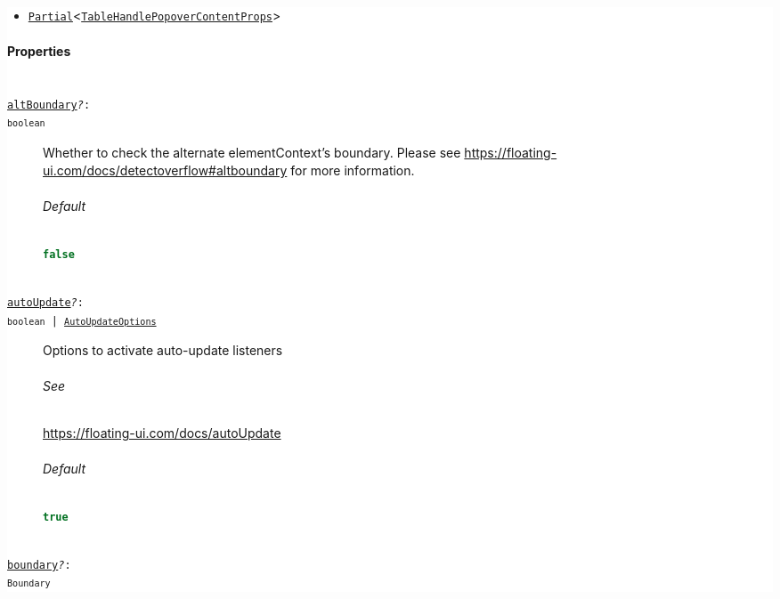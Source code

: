 - [`Partial`](https://www.typescriptlang.org/docs/handbook/utility-types.html#partialtype)\<[`TableHandlePopoverContentProps`](../web/table-handle.md#tablehandlepopovercontentprops)\>

#### Properties

<dl>

<dt>

<code data-typedoc-declaration><i></i> <a id="altboundary-1" href="#altboundary-1">altBoundary</a><i>?</i>: `boolean`</code>

</dt>

<dd>

Whether to check the alternate elementContext’s boundary. Please see
https://floating-ui.com/docs/detectoverflow#altboundary for more
information.

###### Default

```ts
false
```

</dd>

</dl>

<dl>

<dt>

<code data-typedoc-declaration><i></i> <a id="autoupdate-1" href="#autoupdate-1">autoUpdate</a><i>?</i>: `boolean` \| [`AutoUpdateOptions`](https://floating-ui.com/docs/autoUpdate#options)</code>

</dt>

<dd>

Options to activate auto-update listeners

###### See

https://floating-ui.com/docs/autoUpdate

###### Default

```ts
true
```

</dd>

</dl>

<dl>

<dt>

<code data-typedoc-declaration><i></i> <a id="boundary-1" href="#boundary-1">boundary</a><i>?</i>: `Boundary`</code>
